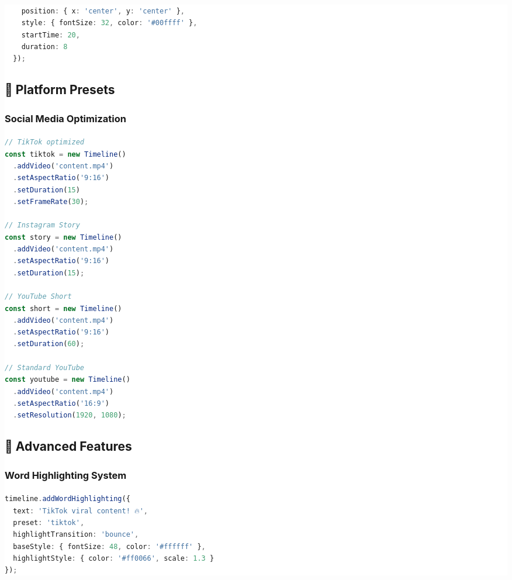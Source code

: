 ```typescript
    position: { x: 'center', y: 'center' },
    style: { fontSize: 32, color: '#00ffff' },
    startTime: 20,
    duration: 8
  });
```

## 🎯 Platform Presets

### Social Media Optimization

```typescript
// TikTok optimized
const tiktok = new Timeline()
  .addVideo('content.mp4')
  .setAspectRatio('9:16')
  .setDuration(15)
  .setFrameRate(30);

// Instagram Story
const story = new Timeline()
  .addVideo('content.mp4')
  .setAspectRatio('9:16')
  .setDuration(15);

// YouTube Short
const short = new Timeline()
  .addVideo('content.mp4')
  .setAspectRatio('9:16')
  .setDuration(60);

// Standard YouTube
const youtube = new Timeline()
  .addVideo('content.mp4')
  .setAspectRatio('16:9')
  .setResolution(1920, 1080);
```

## 🎨 Advanced Features

### Word Highlighting System

```typescript
timeline.addWordHighlighting({
  text: 'TikTok viral content! 🔥',
  preset: 'tiktok',
  highlightTransition: 'bounce',
  baseStyle: { fontSize: 48, color: '#ffffff' },
  highlightStyle: { color: '#ff0066', scale: 1.3 }
});
```
